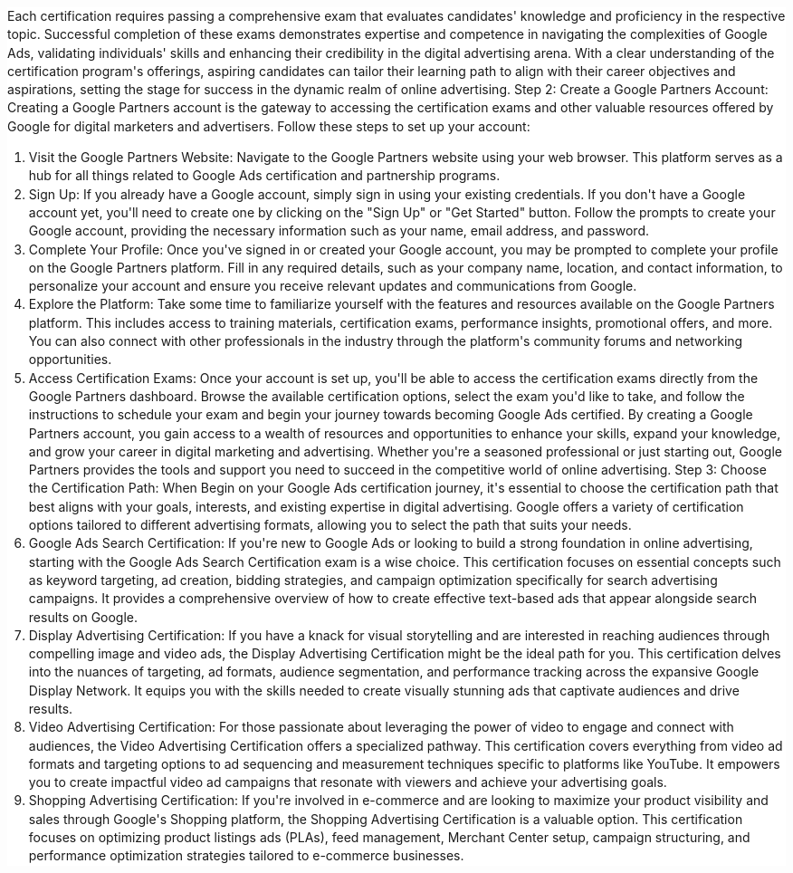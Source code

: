 Each certification requires passing a comprehensive exam that evaluates candidates' knowledge and proficiency in the respective topic. Successful completion of these exams demonstrates expertise and competence in navigating the complexities of Google Ads, validating individuals' skills and enhancing their credibility in the digital advertising arena. With a clear understanding of the certification program's offerings, aspiring candidates can tailor their learning path to align with their career objectives and aspirations, setting the stage for success in the dynamic realm of online advertising.
Step 2: Create a Google Partners Account:
Creating a Google Partners account is the gateway to accessing the certification exams and other valuable resources offered by Google for digital marketers and advertisers. Follow these steps to set up your account:
1.	Visit the Google Partners Website: Navigate to the Google Partners website using your web browser. This platform serves as a hub for all things related to Google Ads certification and partnership programs.
2.	Sign Up: If you already have a Google account, simply sign in using your existing credentials. If you don't have a Google account yet, you'll need to create one by clicking on the "Sign Up" or "Get Started" button. Follow the prompts to create your Google account, providing the necessary information such as your name, email address, and password.
3.	Complete Your Profile: Once you've signed in or created your Google account, you may be prompted to complete your profile on the Google Partners platform. Fill in any required details, such as your company name, location, and contact information, to personalize your account and ensure you receive relevant updates and communications from Google.
4.	Explore the Platform: Take some time to familiarize yourself with the features and resources available on the Google Partners platform. This includes access to training materials, certification exams, performance insights, promotional offers, and more. You can also connect with other professionals in the industry through the platform's community forums and networking opportunities.
5.	Access Certification Exams: Once your account is set up, you'll be able to access the certification exams directly from the Google Partners dashboard. Browse the available certification options, select the exam you'd like to take, and follow the instructions to schedule your exam and begin your journey towards becoming Google Ads certified.
By creating a Google Partners account, you gain access to a wealth of resources and opportunities to enhance your skills, expand your knowledge, and grow your career in digital marketing and advertising. Whether you're a seasoned professional or just starting out, Google Partners provides the tools and support you need to succeed in the competitive world of online advertising.
Step 3: Choose the Certification Path:
When Begin on your Google Ads certification journey, it's essential to choose the certification path that best aligns with your goals, interests, and existing expertise in digital advertising. Google offers a variety of certification options tailored to different advertising formats, allowing you to select the path that suits your needs.
1.	Google Ads Search Certification: If you're new to Google Ads or looking to build a strong foundation in online advertising, starting with the Google Ads Search Certification exam is a wise choice. This certification focuses on essential concepts such as keyword targeting, ad creation, bidding strategies, and campaign optimization specifically for search advertising campaigns. It provides a comprehensive overview of how to create effective text-based ads that appear alongside search results on Google.
2.	Display Advertising Certification: If you have a knack for visual storytelling and are interested in reaching audiences through compelling image and video ads, the Display Advertising Certification might be the ideal path for you. This certification delves into the nuances of targeting, ad formats, audience segmentation, and performance tracking across the expansive Google Display Network. It equips you with the skills needed to create visually stunning ads that captivate audiences and drive results.
3.	Video Advertising Certification: For those passionate about leveraging the power of video to engage and connect with audiences, the Video Advertising Certification offers a specialized pathway. This certification covers everything from video ad formats and targeting options to ad sequencing and measurement techniques specific to platforms like YouTube. It empowers you to create impactful video ad campaigns that resonate with viewers and achieve your advertising goals.
4.	Shopping Advertising Certification: If you're involved in e-commerce and are looking to maximize your product visibility and sales through Google's Shopping platform, the Shopping Advertising Certification is a valuable option. This certification focuses on optimizing product listings ads (PLAs), feed management, Merchant Center setup, campaign structuring, and performance optimization strategies tailored to e-commerce businesses.